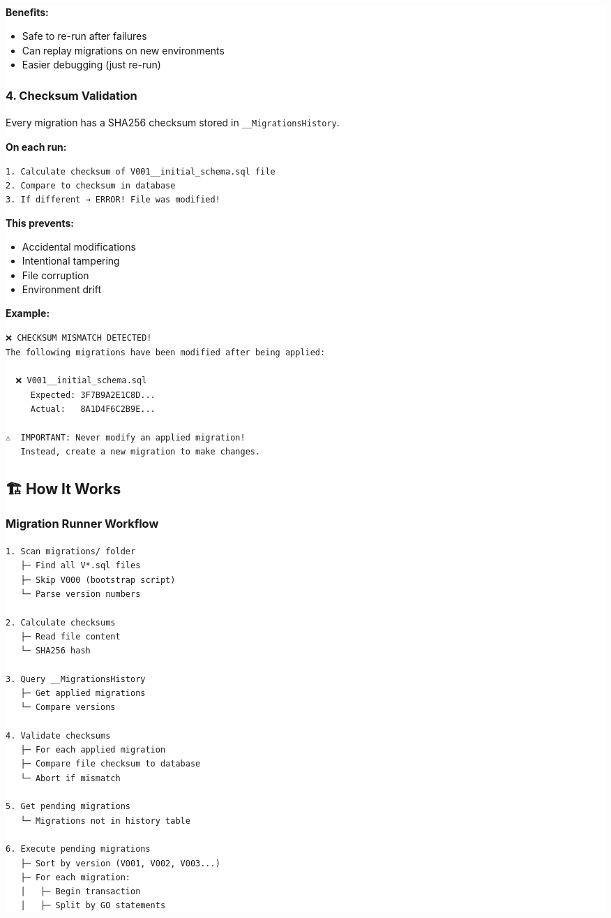 **Benefits:**
- Safe to re-run after failures
- Can replay migrations on new environments
- Easier debugging (just re-run)

### 4. Checksum Validation

Every migration has a SHA256 checksum stored in `__MigrationsHistory`.

**On each run:**
```
1. Calculate checksum of V001__initial_schema.sql file
2. Compare to checksum in database
3. If different → ERROR! File was modified!
```

**This prevents:**
- Accidental modifications
- Intentional tampering
- File corruption
- Environment drift

**Example:**
```
❌ CHECKSUM MISMATCH DETECTED!
The following migrations have been modified after being applied:

  ❌ V001__initial_schema.sql
     Expected: 3F7B9A2E1C8D...
     Actual:   8A1D4F6C2B9E...

⚠️  IMPORTANT: Never modify an applied migration!
   Instead, create a new migration to make changes.
```

## 🏗️ How It Works

### Migration Runner Workflow

```
1. Scan migrations/ folder
   ├─ Find all V*.sql files
   ├─ Skip V000 (bootstrap script)
   └─ Parse version numbers

2. Calculate checksums
   ├─ Read file content
   └─ SHA256 hash

3. Query __MigrationsHistory
   ├─ Get applied migrations
   └─ Compare versions

4. Validate checksums
   ├─ For each applied migration
   ├─ Compare file checksum to database
   └─ Abort if mismatch

5. Get pending migrations
   └─ Migrations not in history table

6. Execute pending migrations
   ├─ Sort by version (V001, V002, V003...)
   ├─ For each migration:
   │   ├─ Begin transaction
   │   ├─ Split by GO statements
```